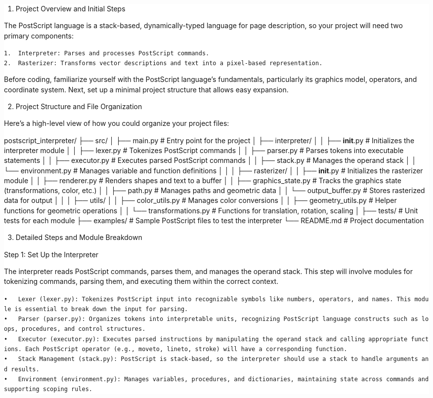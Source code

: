 

1. Project Overview and Initial Steps

The PostScript language is a stack-based, dynamically-typed language for page description, so your project will need two primary components:

	1.	Interpreter: Parses and processes PostScript commands.
	2.	Rasterizer: Transforms vector descriptions and text into a pixel-based representation.

Before coding, familiarize yourself with the PostScript language’s fundamentals, particularly its graphics model, operators, and coordinate system. Next, set up a minimal project structure that allows easy expansion.

2. Project Structure and File Organization

Here’s a high-level view of how you could organize your project files:

postscript_interpreter/
├── src/
│   ├── main.py                   # Entry point for the project
│   ├── interpreter/
│   │   ├── __init__.py            # Initializes the interpreter module
│   │   ├── lexer.py               # Tokenizes PostScript commands
│   │   ├── parser.py              # Parses tokens into executable statements
│   │   ├── executor.py            # Executes parsed PostScript commands
│   │   ├── stack.py               # Manages the operand stack
│   │   └── environment.py         # Manages variable and function definitions
│   │
│   ├── rasterizer/
│   │   ├── __init__.py            # Initializes the rasterizer module
│   │   ├── renderer.py            # Renders shapes and text to a buffer
│   │   ├── graphics_state.py      # Tracks the graphics state (transformations, color, etc.)
│   │   ├── path.py                # Manages paths and geometric data
│   │   └── output_buffer.py       # Stores rasterized data for output
│   │
│   ├── utils/
│   │   ├── color_utils.py         # Manages color conversions
│   │   ├── geometry_utils.py      # Helper functions for geometric operations
│   │   └── transformations.py     # Functions for translation, rotation, scaling
│
├── tests/                         # Unit tests for each module
├── examples/                      # Sample PostScript files to test the interpreter
└── README.md                      # Project documentation

3. Detailed Steps and Module Breakdown

Step 1: Set Up the Interpreter

The interpreter reads PostScript commands, parses them, and manages the operand stack. This step will involve modules for tokenizing commands, parsing them, and executing them within the correct context.

	•	Lexer (lexer.py): Tokenizes PostScript input into recognizable symbols like numbers, operators, and names. This module is essential to break down the input for parsing.
	•	Parser (parser.py): Organizes tokens into interpretable units, recognizing PostScript language constructs such as loops, procedures, and control structures.
	•	Executor (executor.py): Executes parsed instructions by manipulating the operand stack and calling appropriate functions. Each PostScript operator (e.g., moveto, lineto, stroke) will have a corresponding function.
	•	Stack Management (stack.py): PostScript is stack-based, so the interpreter should use a stack to handle arguments and results.
	•	Environment (environment.py): Manages variables, procedures, and dictionaries, maintaining state across commands and supporting scoping rules.
